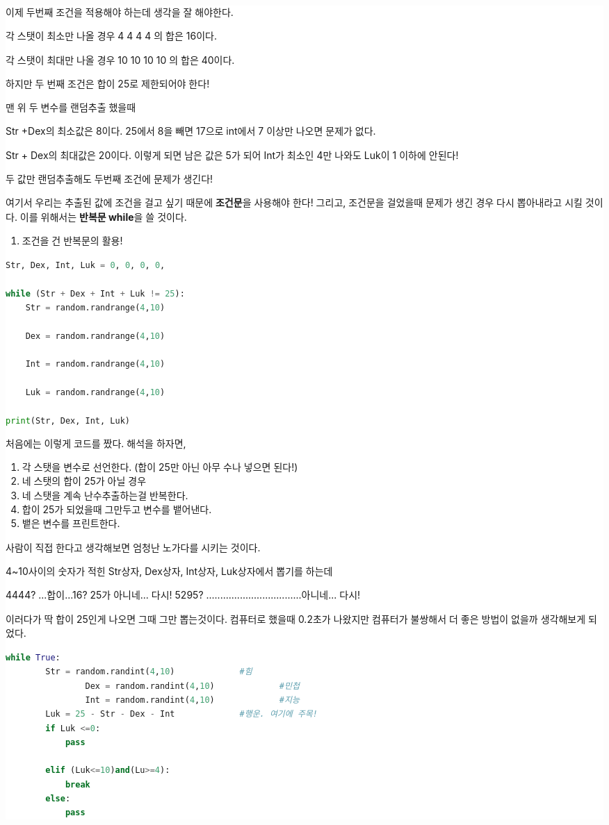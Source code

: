 이제 두번째 조건을 적용해야 하는데 생각을 잘 해야한다.

각 스탯이 최소만 나올 경우 4 4 4 4 의 합은 16이다.

각 스탯이 최대만 나올 경우 10 10 10 10 의 합은 40이다.

하지만 두 번째 조건은 합이 25로 제한되어야 한다!

맨 위 두 변수를 랜덤추출 했을때

Str +Dex의 최소값은 8이다.
25에서 8을 빼면 17으로 int에서 7 이상만 나오면 문제가 없다.

Str + Dex의 최대값은 20이다.
이렇게 되면 남은 값은 5가 되어 Int가 최소인 4만 나와도 Luk이 1 이하에 안된다!

두 값만 랜덤추출해도 두번째 조건에 문제가 생긴다!

여기서 우리는 추출된 값에 조건을 걸고 싶기 때문에 **조건문**을 사용해야 한다!
그리고, 조건문을 걸었을때 문제가 생긴 경우 다시 뽑아내라고 시킬 것이다.
이를 위해서는 **반복문 while**을 쓸 것이다.

1. 조건을 건 반복문의 활용!

```python
Str, Dex, Int, Luk = 0, 0, 0, 0,

while (Str + Dex + Int + Luk != 25):
    Str = random.randrange(4,10)

    Dex = random.randrange(4,10)

    Int = random.randrange(4,10)
    
    Luk = random.randrange(4,10)

print(Str, Dex, Int, Luk)
```

처음에는 이렇게 코드를 짰다.
해석을 하자면,
1. 각 스탯을 변수로 선언한다. (합이 25만 아닌 아무 수나 넣으면 된다!)
2. 네 스탯의 합이 25가 아닐 경우
3. 네 스탯을 계속 난수추출하는걸 반복한다.
4. 합이 25가 되었을때 그만두고 변수를 뱉어낸다.
5. 뱉은 변수를 프린트한다.

사람이 직접 한다고 생각해보면 엄청난 노가다를 시키는 것이다.

4~10사이의 숫자가 적힌 Str상자, Dex상자, Int상자, Luk상자에서 뽑기를 하는데

4444? ...합이...16? 25가 아니네... 다시!
5295? ..................................아니네... 다시!

이러다가 딱 합이 25인게 나오면 그때 그만 뽑는것이다.
컴퓨터로 했을때 0.2초가 나왔지만 컴퓨터가 불쌍해서 더 좋은 방법이 없을까 생각해보게 되었다.

```python
while True:
        Str = random.randint(4,10)             #힘
				Dex = random.randint(4,10)             #민첩
				Int = random.randint(4,10)             #지능
        Luk = 25 - Str - Dex - Int             #행운. 여기에 주목!
        if Luk <=0:
            pass

        elif (Luk<=10)and(Lu>=4):
            break
        else:
            pass
```
